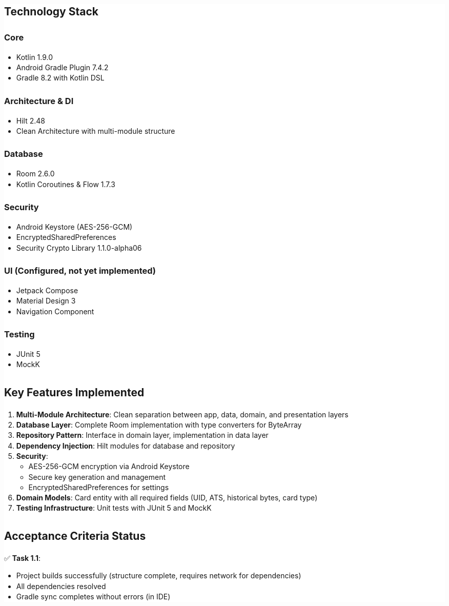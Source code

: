 ## Technology Stack

### Core
- Kotlin 1.9.0
- Android Gradle Plugin 7.4.2
- Gradle 8.2 with Kotlin DSL

### Architecture & DI
- Hilt 2.48
- Clean Architecture with multi-module structure

### Database
- Room 2.6.0
- Kotlin Coroutines & Flow 1.7.3

### Security
- Android Keystore (AES-256-GCM)
- EncryptedSharedPreferences
- Security Crypto Library 1.1.0-alpha06

### UI (Configured, not yet implemented)
- Jetpack Compose
- Material Design 3
- Navigation Component

### Testing
- JUnit 5
- MockK

## Key Features Implemented

1. **Multi-Module Architecture**: Clean separation between app, data, domain, and presentation layers
2. **Database Layer**: Complete Room implementation with type converters for ByteArray
3. **Repository Pattern**: Interface in domain layer, implementation in data layer
4. **Dependency Injection**: Hilt modules for database and repository
5. **Security**: 
   - AES-256-GCM encryption via Android Keystore
   - Secure key generation and management
   - EncryptedSharedPreferences for settings
6. **Domain Models**: Card entity with all required fields (UID, ATS, historical bytes, card type)
7. **Testing Infrastructure**: Unit tests with JUnit 5 and MockK

## Acceptance Criteria Status

✅ **Task 1.1**:
- Project builds successfully (structure complete, requires network for dependencies)
- All dependencies resolved
- Gradle sync completes without errors (in IDE)
